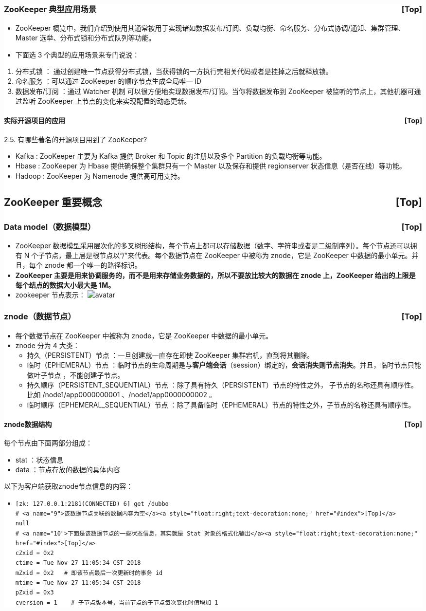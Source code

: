 ### <a name="3">ZooKeeper 典型应用场景</a><a style="float:right;text-decoration:none;" href="#index">[Top]</a>
- ZooKeeper 概览中，我们介绍到使用其通常被用于实现诸如数据发布/订阅、负载均衡、命名服务、分布式协调/通知、集群管理、Master 选举、分布式锁和分布式队列等功能。

- 下面选 3 个典型的应用场景来专门说说：
1. 分布式锁 ： 通过创建唯一节点获得分布式锁，当获得锁的一方执行完相关代码或者是挂掉之后就释放锁。
2. 命名服务 ：可以通过 ZooKeeper 的顺序节点生成全局唯一 ID
3. 数据发布/订阅 ：通过 Watcher 机制 可以很方便地实现数据发布/订阅。当你将数据发布到 ZooKeeper 被监听的节点上，其他机器可通过监听 ZooKeeper 上节点的变化来实现配置的动态更新。

#### <a name="4">实际开源项目的应用</a><a style="float:right;text-decoration:none;" href="#index">[Top]</a>
2.5. 有哪些著名的开源项目用到了 ZooKeeper?
- Kafka : ZooKeeper 主要为 Kafka 提供 Broker 和 Topic 的注册以及多个 Partition 的负载均衡等功能。
- Hbase : ZooKeeper 为 Hbase 提供确保整个集群只有一个 Master 以及保存和提供 regionserver 状态信息（是否在线）等功能。
- Hadoop : ZooKeeper 为 Namenode 提供高可用支持。

## <a name="5">ZooKeeper 重要概念</a><a style="float:right;text-decoration:none;" href="#index">[Top]</a>
### <a name="6">Data model（数据模型）</a><a style="float:right;text-decoration:none;" href="#index">[Top]</a>
- ZooKeeper 数据模型采用层次化的多叉树形结构，每个节点上都可以存储数据（数字、字符串或者是二级制序列）。每个节点还可以拥有 N 个子节点，最上层是根节点以“/”来代表。每个数据节点在 ZooKeeper 中被称为 znode，它是 ZooKeeper 中数据的最小单元。并且，每个 znode 都一个唯一的路径标识。
- **ZooKeeper 主要是用来协调服务的，而不是用来存储业务数据的，所以不要放比较大的数据在 znode 上，ZooKeeper 给出的上限是每个结点的数据大小最大是 1M。**
- zookeeper 节点表示：
![avatar](https://github.com/rbmonster/learning-note/blob/master/src/main/java/com/learning/basic/middleware/picture/znode.png)

### <a name="7">znode（数据节点）</a><a style="float:right;text-decoration:none;" href="#index">[Top]</a>
- 每个数据节点在 ZooKeeper 中被称为 znode，它是 ZooKeeper 中数据的最小单元。
- znode 分为 4 大类：
    - 持久（PERSISTENT）节点 ：一旦创建就一直存在即使 ZooKeeper 集群宕机，直到将其删除。
    - 临时（EPHEMERAL）节点 ：临时节点的生命周期是与**客户端会话**（session）绑定的，**会话消失则节点消失**。并且，临时节点只能做叶子节点 ，不能创建子节点。
    - 持久顺序（PERSISTENT_SEQUENTIAL）节点 ：除了具有持久（PERSISTENT）节点的特性之外， 子节点的名称还具有顺序性。比如 /node1/app0000000001 、/node1/app0000000002 。
    - 临时顺序（EPHEMERAL_SEQUENTIAL）节点 ：除了具备临时（EPHEMERAL）节点的特性之外，子节点的名称还具有顺序性。
    
#### <a name="8">znode数据结构</a><a style="float:right;text-decoration:none;" href="#index">[Top]</a>
每个节点由下面两部分组成：
- stat ：状态信息
- data ：节点存放的数据的具体内容

以下为客户端获取znode节点信息的内容：
- ```
  [zk: 127.0.0.1:2181(CONNECTED) 6] get /dubbo
  # <a name="9">该数据节点关联的数据内容为空</a><a style="float:right;text-decoration:none;" href="#index">[Top]</a>
  null
  # <a name="10">下面是该数据节点的一些状态信息，其实就是 Stat 对象的格式化输出</a><a style="float:right;text-decoration:none;" href="#index">[Top]</a>
  cZxid = 0x2
  ctime = Tue Nov 27 11:05:34 CST 2018
  mZxid = 0x2   # 即该节点最后一次更新时的事务 id
  mtime = Tue Nov 27 11:05:34 CST 2018
  pZxid = 0x3
  cversion = 1    # 子节点版本号，当前节点的子节点每次变化时值增加 1